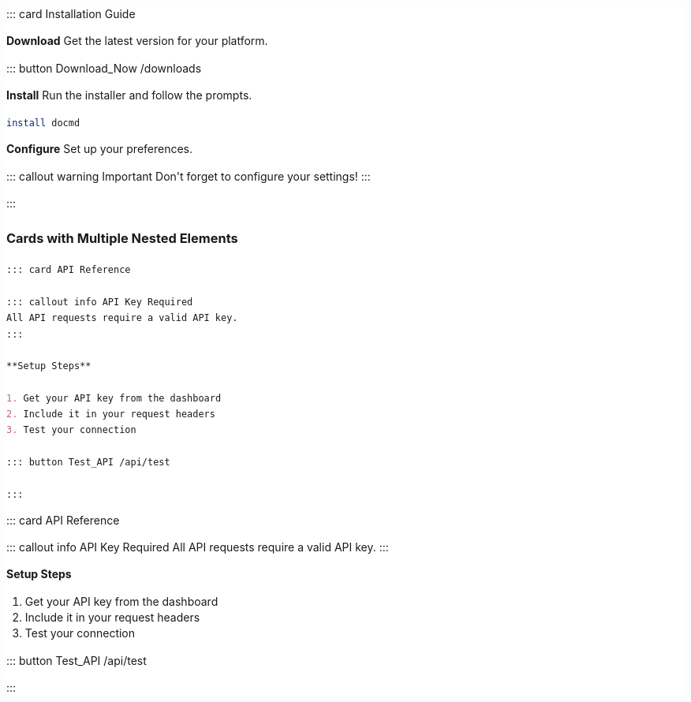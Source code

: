 ::: card Installation Guide

**Download**
Get the latest version for your platform.

::: button Download_Now /downloads

**Install**
Run the installer and follow the prompts.

```bash
install docmd
```

**Configure**
Set up your preferences.

::: callout warning Important
Don't forget to configure your settings!
:::

:::

### Cards with Multiple Nested Elements

```markdown
::: card API Reference

::: callout info API Key Required
All API requests require a valid API key.
:::

**Setup Steps**

1. Get your API key from the dashboard
2. Include it in your request headers
3. Test your connection

::: button Test_API /api/test

:::
```

::: card API Reference

::: callout info API Key Required
All API requests require a valid API key.
:::

**Setup Steps**

1. Get your API key from the dashboard
2. Include it in your request headers
3. Test your connection

::: button Test_API /api/test

:::
